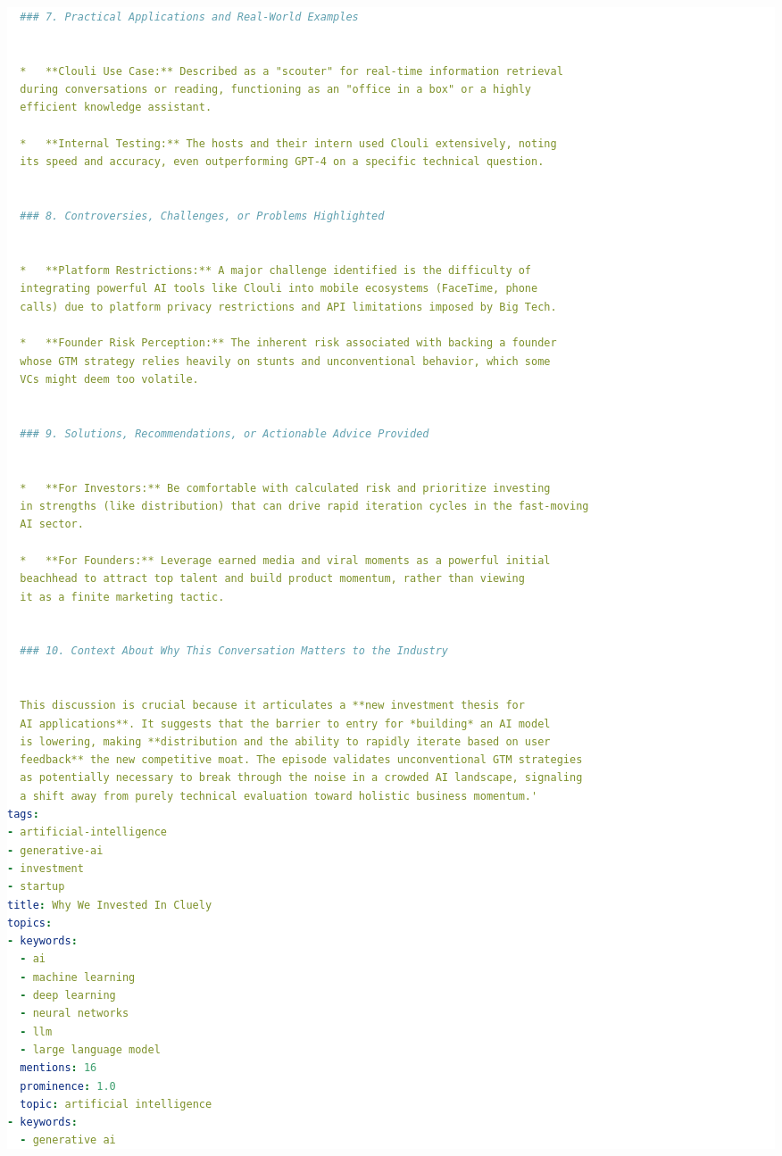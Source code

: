 ```yaml
  ### 7. Practical Applications and Real-World Examples


  *   **Clouli Use Case:** Described as a "scouter" for real-time information retrieval
  during conversations or reading, functioning as an "office in a box" or a highly
  efficient knowledge assistant.

  *   **Internal Testing:** The hosts and their intern used Clouli extensively, noting
  its speed and accuracy, even outperforming GPT-4 on a specific technical question.


  ### 8. Controversies, Challenges, or Problems Highlighted


  *   **Platform Restrictions:** A major challenge identified is the difficulty of
  integrating powerful AI tools like Clouli into mobile ecosystems (FaceTime, phone
  calls) due to platform privacy restrictions and API limitations imposed by Big Tech.

  *   **Founder Risk Perception:** The inherent risk associated with backing a founder
  whose GTM strategy relies heavily on stunts and unconventional behavior, which some
  VCs might deem too volatile.


  ### 9. Solutions, Recommendations, or Actionable Advice Provided


  *   **For Investors:** Be comfortable with calculated risk and prioritize investing
  in strengths (like distribution) that can drive rapid iteration cycles in the fast-moving
  AI sector.

  *   **For Founders:** Leverage earned media and viral moments as a powerful initial
  beachhead to attract top talent and build product momentum, rather than viewing
  it as a finite marketing tactic.


  ### 10. Context About Why This Conversation Matters to the Industry


  This discussion is crucial because it articulates a **new investment thesis for
  AI applications**. It suggests that the barrier to entry for *building* an AI model
  is lowering, making **distribution and the ability to rapidly iterate based on user
  feedback** the new competitive moat. The episode validates unconventional GTM strategies
  as potentially necessary to break through the noise in a crowded AI landscape, signaling
  a shift away from purely technical evaluation toward holistic business momentum.'
tags:
- artificial-intelligence
- generative-ai
- investment
- startup
title: Why We Invested In Cluely
topics:
- keywords:
  - ai
  - machine learning
  - deep learning
  - neural networks
  - llm
  - large language model
  mentions: 16
  prominence: 1.0
  topic: artificial intelligence
- keywords:
  - generative ai
```